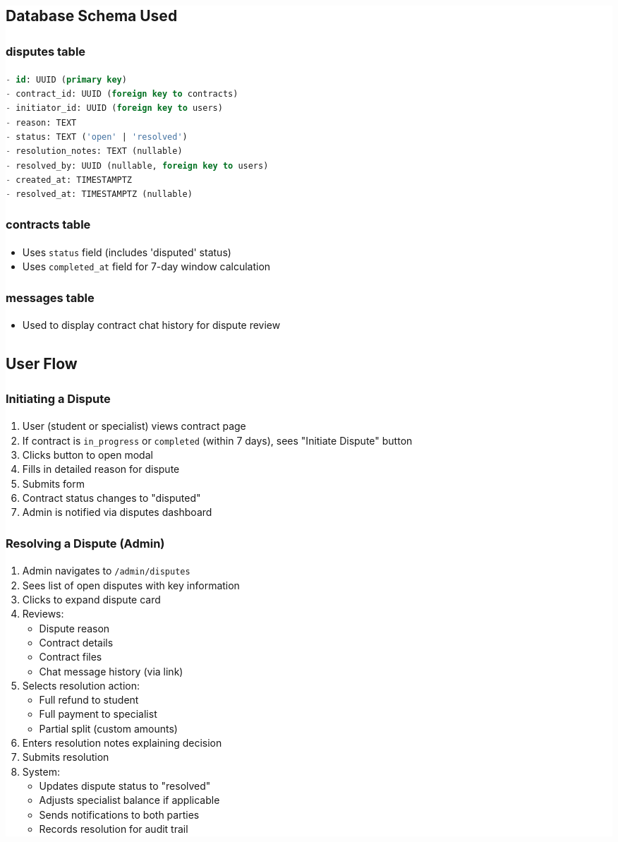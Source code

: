## Database Schema Used

### disputes table
```sql
- id: UUID (primary key)
- contract_id: UUID (foreign key to contracts)
- initiator_id: UUID (foreign key to users)
- reason: TEXT
- status: TEXT ('open' | 'resolved')
- resolution_notes: TEXT (nullable)
- resolved_by: UUID (nullable, foreign key to users)
- created_at: TIMESTAMPTZ
- resolved_at: TIMESTAMPTZ (nullable)
```

### contracts table
- Uses `status` field (includes 'disputed' status)
- Uses `completed_at` field for 7-day window calculation

### messages table
- Used to display contract chat history for dispute review

## User Flow

### Initiating a Dispute
1. User (student or specialist) views contract page
2. If contract is `in_progress` or `completed` (within 7 days), sees "Initiate Dispute" button
3. Clicks button to open modal
4. Fills in detailed reason for dispute
5. Submits form
6. Contract status changes to "disputed"
7. Admin is notified via disputes dashboard

### Resolving a Dispute (Admin)
1. Admin navigates to `/admin/disputes`
2. Sees list of open disputes with key information
3. Clicks to expand dispute card
4. Reviews:
   - Dispute reason
   - Contract details
   - Contract files
   - Chat message history (via link)
5. Selects resolution action:
   - Full refund to student
   - Full payment to specialist
   - Partial split (custom amounts)
6. Enters resolution notes explaining decision
7. Submits resolution
8. System:
   - Updates dispute status to "resolved"
   - Adjusts specialist balance if applicable
   - Sends notifications to both parties
   - Records resolution for audit trail
